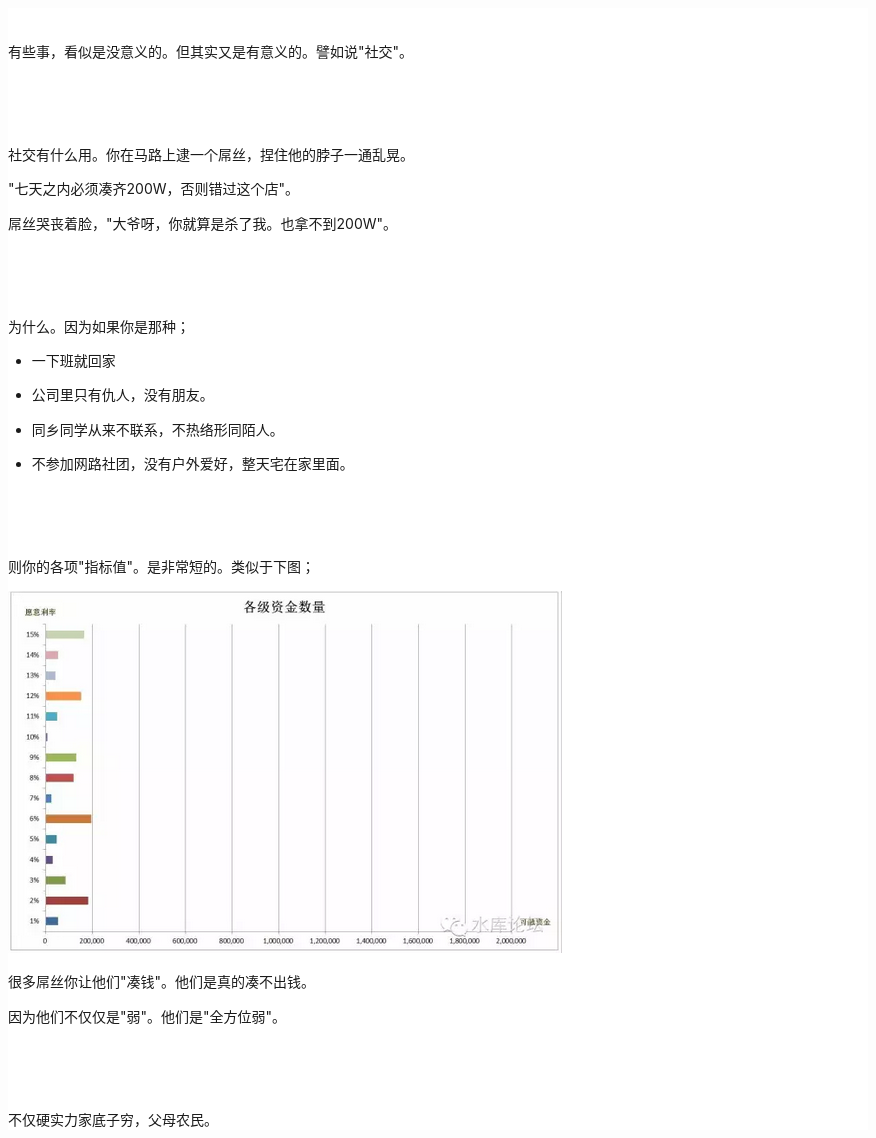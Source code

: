  

有些事，看似是没意义的。但其实又是有意义的。譬如说"社交"。

 

 

社交有什么用。你在马路上逮一个屌丝，捏住他的脖子一通乱晃。

"七天之内必须凑齐200W，否则错过这个店"。

屌丝哭丧着脸，"大爷呀，你就算是杀了我。也拿不到200W"。

 

 

为什么。因为如果你是那种；

-   一下班就回家

-   公司里只有仇人，没有朋友。

-   同乡同学从来不联系，不热络形同陌人。

-   不参加网路社团，没有户外爱好，整天宅在家里面。

 

 

则你的各项"指标值"。是非常短的。类似于下图；

![](../img/2240/media/image4.png)


很多屌丝你让他们"凑钱"。他们是真的凑不出钱。

因为他们不仅仅是"弱"。他们是"全方位弱"。

 

 

不仅硬实力家底子穷，父母农民。

